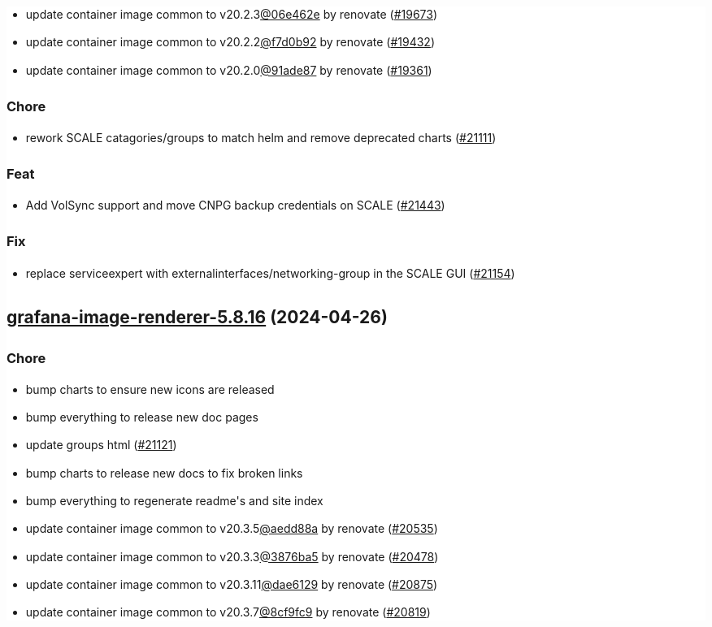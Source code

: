 - update container image common to v20.2.3[@06e462e](https://github.com/06e462e) by renovate ([#19673](https://github.com/truecharts/charts/issues/19673))

- update container image common to v20.2.2[@f7d0b92](https://github.com/f7d0b92) by renovate ([#19432](https://github.com/truecharts/charts/issues/19432))

- update container image common to v20.2.0[@91ade87](https://github.com/91ade87) by renovate ([#19361](https://github.com/truecharts/charts/issues/19361))

### Chore



- rework SCALE catagories/groups to match helm and remove deprecated charts ([#21111](https://github.com/truecharts/charts/issues/21111))

### Feat



- Add VolSync support and move CNPG backup credentials on SCALE ([#21443](https://github.com/truecharts/charts/issues/21443))

### Fix



- replace serviceexpert with externalinterfaces/networking-group in the SCALE GUI ([#21154](https://github.com/truecharts/charts/issues/21154))


## [grafana-image-renderer-5.8.16](https://github.com/truecharts/charts/compare/grafana-image-renderer-5.6.0...grafana-image-renderer-5.8.16) (2024-04-26)

### Chore



- bump charts to ensure new icons are released

- bump everything to release new doc pages

- update groups html ([#21121](https://github.com/truecharts/charts/issues/21121))

- bump charts to release new docs to fix broken links

- bump everything to regenerate readme's and site index

- update container image common to v20.3.5[@aedd88a](https://github.com/aedd88a) by renovate ([#20535](https://github.com/truecharts/charts/issues/20535))

- update container image common to v20.3.3[@3876ba5](https://github.com/3876ba5) by renovate ([#20478](https://github.com/truecharts/charts/issues/20478))

- update container image common to v20.3.11[@dae6129](https://github.com/dae6129) by renovate ([#20875](https://github.com/truecharts/charts/issues/20875))

- update container image common to v20.3.7[@8cf9fc9](https://github.com/8cf9fc9) by renovate ([#20819](https://github.com/truecharts/charts/issues/20819))
